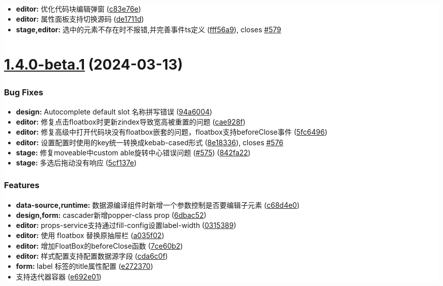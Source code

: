 * **editor:** 优化代码块编辑弹窗 ([c83e76e](https://github.com/Tencent/tmagic-editor/commit/c83e76e641476c5e7222db15e5e36aa4a453e389))
* **editor:** 属性面板支持切换源码 ([de1711d](https://github.com/Tencent/tmagic-editor/commit/de1711d7133cd4dcf19c2c868ff21b03c02f6a11))
* **stage,editor:** 选中的元素不存在时不报错,并完善事件ts定义 ([fff56a9](https://github.com/Tencent/tmagic-editor/commit/fff56a97f7403009be377841c8a05cd7b7a583de)), closes [#579](https://github.com/Tencent/tmagic-editor/issues/579)



# [1.4.0-beta.1](https://github.com/Tencent/tmagic-editor/compare/v1.3.16...v1.4.0-beta.1) (2024-03-13)


### Bug Fixes

* **design:** Autocomplete default slot 名称拼写错误 ([94a6004](https://github.com/Tencent/tmagic-editor/commit/94a6004608a8cd618c6f150cba7fe8076412df31))
* **editor:** 修复点击floatbox时更新zindex导致宽高被重置的问题 ([cae928f](https://github.com/Tencent/tmagic-editor/commit/cae928f7f90a3e2d52b866400ab5ce46da90cec6))
* **editor:** 修复高级中打开代码块没有floatbox嵌套的问题，floatbox支持beforeClose事件 ([5fc6496](https://github.com/Tencent/tmagic-editor/commit/5fc649607aa4ac522b0d783973104fec39bf5021))
* **editor:** 设置配置时使用的key统一转换成kebab-cased形式 ([8e18336](https://github.com/Tencent/tmagic-editor/commit/8e18336fa3acebb2d144733a1173d63d30a00d48)), closes [#576](https://github.com/Tencent/tmagic-editor/issues/576)
* **stage:** 修复moveable中custom able旋转中心错误问题 ([#575](https://github.com/Tencent/tmagic-editor/issues/575)) ([842fa22](https://github.com/Tencent/tmagic-editor/commit/842fa221aacd4e1e76a5ce083984c4c2ea2458a0))
* **stage:** 多选后拖动没有响应 ([5cf137e](https://github.com/Tencent/tmagic-editor/commit/5cf137e5e811182f34e66ea16ba65f677489414d))


### Features

* **data-source,runtime:** 数据源编译组件时新增一个参数控制是否要编辑子元素 ([c68d4e0](https://github.com/Tencent/tmagic-editor/commit/c68d4e05de3baa3b6cf1f842d228059a5af75371))
* **design,form:** cascader新增popper-class prop ([6dbac52](https://github.com/Tencent/tmagic-editor/commit/6dbac52c50fb3447b3c3fd2c9a6a138d4b0fb91c))
* **editor:** props-service支持通过fill-config设置label-width ([0315389](https://github.com/Tencent/tmagic-editor/commit/0315389ce935d350fc0cc9848d50cc7e35d34be1))
* **editor:** 使用 floatbox 替换原抽屉栏 ([a035f02](https://github.com/Tencent/tmagic-editor/commit/a035f02f839032774c6698bc10cc163585faeb1e))
* **editor:** 增加FloatBox的beforeClose函数 ([7ce60b2](https://github.com/Tencent/tmagic-editor/commit/7ce60b223e124ac21d8da56480a35dcca97231d9))
* **editor:** 样式配置支持配置数据源字段 ([cda6c0f](https://github.com/Tencent/tmagic-editor/commit/cda6c0f79108c72ebc1e6924ca0c929d50fb4ccb))
* **form:** label 标签的title属性配置 ([e272370](https://github.com/Tencent/tmagic-editor/commit/e272370fea5c227497decdc04381101afa11cce8))
* 支持迭代器容器 ([e692e01](https://github.com/Tencent/tmagic-editor/commit/e692e01c4f736abcc2a4e7262dfc9179d8b1a6fb))


